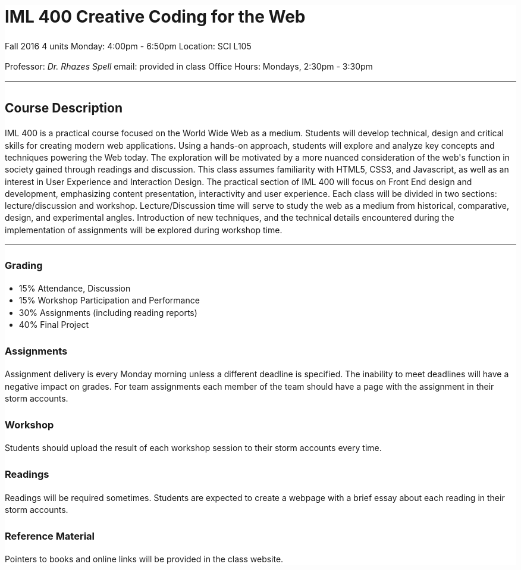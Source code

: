 IML 400 Creative Coding for the Web
===================

Fall 2016
4 units
Monday: 4:00pm - 6:50pm
Location: SCI L105

Professor: _Dr. Rhazes Spell_ 
email: provided in class
Office Hours: Mondays, 2:30pm - 3:30pm

----------

Course Description
------
IML 400 is a practical course focused on the World Wide Web as a medium. Students will develop technical, design and critical skills for creating modern web applications. Using a hands-on approach, students will explore and analyze key concepts and techniques powering the Web today. The exploration will be motivated by a more nuanced consideration of the web's function in society gained through readings and discussion. This class assumes familiarity with HTML5, CSS3, and Javascript, as well as an interest in User Experience and Interaction Design. The practical section of IML 400 will focus on Front End design and development, emphasizing content presentation, interactivity and user experience. Each class will be divided in two sections: lecture/discussion and workshop. Lecture/Discussion time will serve to study the web as a medium from historical, comparative, design, and experimental angles. Introduction of new techniques, and the technical details encountered during the implementation of assignments will be explored during workshop time.

----------
### Grading

- 15% Attendance, Discussion
- 15% Workshop Participation and Performance  
- 30% Assignments (including reading reports) 
- 40% Final Project 

### Assignments
Assignment delivery is every Monday morning unless a different deadline is specified. The inability to meet deadlines will have a negative impact on grades. For team assignments each member of the team should have a page with the assignment in their storm accounts.

### Workshop
Students should upload the result of each workshop session to their storm accounts every time.

### Readings
Readings will be required sometimes. Students are expected to create a webpage with a brief essay about each reading in their storm accounts. 

### Reference Material
Pointers to books and online links will be provided in the class website.

